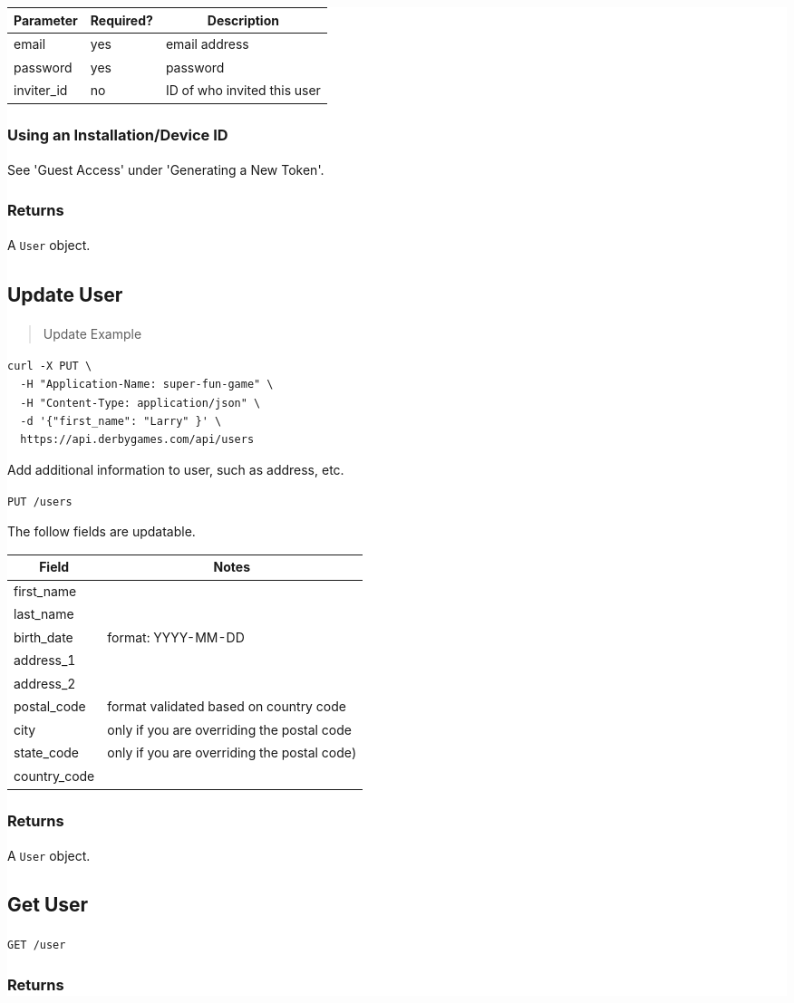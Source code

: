 Parameter | Required? | Description
--------- | --------- | -----------
email | yes | email address
password | yes | password
inviter_id | no | ID of who invited this user


### Using an Installation/Device ID

See 'Guest Access' under 'Generating a New Token'.

### Returns

A `User` object.

## Update User

> Update Example

```curl
curl -X PUT \
  -H "Application-Name: super-fun-game" \
  -H "Content-Type: application/json" \
  -d '{"first_name": "Larry" }' \
  https://api.derbygames.com/api/users
```

Add additional information to user, such as address, etc.

`PUT /users`

The follow fields are updatable.

Field | Notes
----- | -----
first_name |
last_name |
birth_date | format: YYYY-MM-DD
address_1 |
address_2 |
postal_code | format validated based on country code
city | only if you are overriding the postal code
state_code | only if you are overriding the postal code)
country_code |

### Returns

A `User` object.

## Get User

`GET /user`

### Returns
